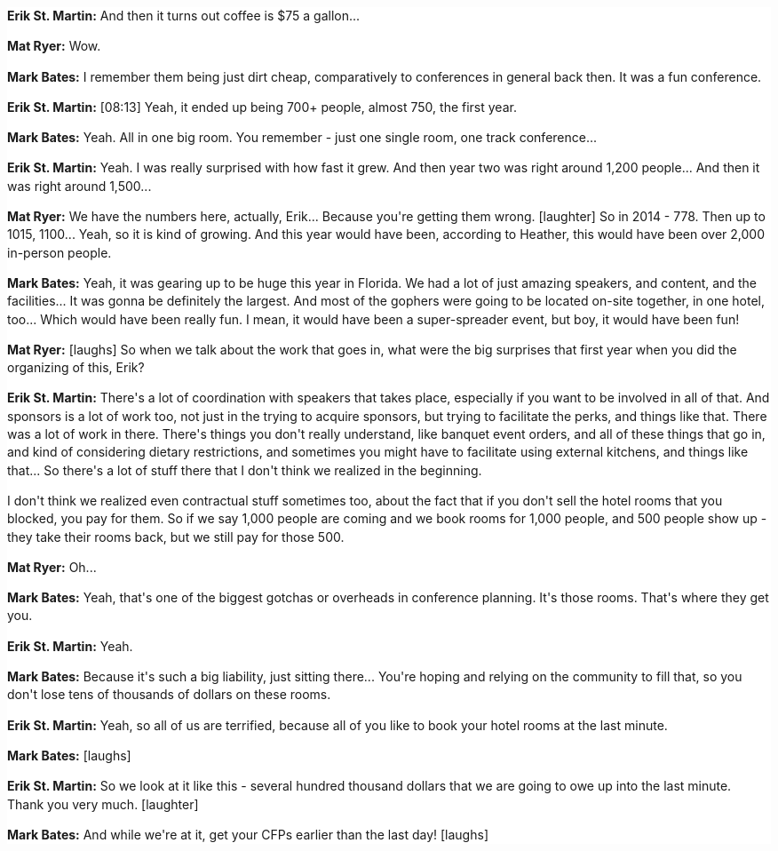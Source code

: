 **Erik St. Martin:** And then it turns out coffee is $75 a gallon...

**Mat Ryer:** Wow.

**Mark Bates:** I remember them being just dirt cheap, comparatively to conferences in general back then. It was a fun conference.

**Erik St. Martin:** \[08:13\] Yeah, it ended up being 700+ people, almost 750, the first year.

**Mark Bates:** Yeah. All in one big room. You remember - just one single room, one track conference...

**Erik St. Martin:** Yeah. I was really surprised with how fast it grew. And then year two was right around 1,200 people... And then it was right around 1,500...

**Mat Ryer:** We have the numbers here, actually, Erik... Because you're getting them wrong. \[laughter\] So in 2014 - 778. Then up to 1015, 1100... Yeah, so it is kind of growing. And this year would have been, according to Heather, this would have been over 2,000 in-person people.

**Mark Bates:** Yeah, it was gearing up to be huge this year in Florida. We had a lot of just amazing speakers, and content, and the facilities... It was gonna be definitely the largest. And most of the gophers were going to be located on-site together, in one hotel, too... Which would have been really fun. I mean, it would have been a super-spreader event, but boy, it would have been fun!

**Mat Ryer:** \[laughs\] So when we talk about the work that goes in, what were the big surprises that first year when you did the organizing of this, Erik?

**Erik St. Martin:** There's a lot of coordination with speakers that takes place, especially if you want to be involved in all of that. And sponsors is a lot of work too, not just in the trying to acquire sponsors, but trying to facilitate the perks, and things like that. There was a lot of work in there. There's things you don't really understand, like banquet event orders, and all of these things that go in, and kind of considering dietary restrictions, and sometimes you might have to facilitate using external kitchens, and things like that... So there's a lot of stuff there that I don't think we realized in the beginning.

I don't think we realized even contractual stuff sometimes too, about the fact that if you don't sell the hotel rooms that you blocked, you pay for them. So if we say 1,000 people are coming and we book rooms for 1,000 people, and 500 people show up - they take their rooms back, but we still pay for those 500.

**Mat Ryer:** Oh...

**Mark Bates:** Yeah, that's one of the biggest gotchas or overheads in conference planning. It's those rooms. That's where they get you.

**Erik St. Martin:** Yeah.

**Mark Bates:** Because it's such a big liability, just sitting there... You're hoping and relying on the community to fill that, so you don't lose tens of thousands of dollars on these rooms.

**Erik St. Martin:** Yeah, so all of us are terrified, because all of you like to book your hotel rooms at the last minute.

**Mark Bates:** \[laughs\]

**Erik St. Martin:** So we look at it like this - several hundred thousand dollars that we are going to owe up into the last minute. Thank you very much. \[laughter\]

**Mark Bates:** And while we're at it, get your CFPs earlier than the last day! \[laughs\]
